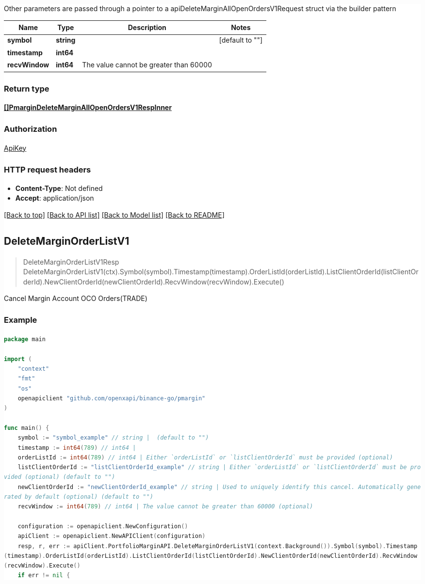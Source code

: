 Other parameters are passed through a pointer to a apiDeleteMarginAllOpenOrdersV1Request struct via the builder pattern


Name | Type | Description  | Notes
------------- | ------------- | ------------- | -------------
 **symbol** | **string** |  | [default to &quot;&quot;]
 **timestamp** | **int64** |  | 
 **recvWindow** | **int64** | The value cannot be greater than 60000 | 

### Return type

[**[]PmarginDeleteMarginAllOpenOrdersV1RespInner**](PmarginDeleteMarginAllOpenOrdersV1RespInner.md)

### Authorization

[ApiKey](../README.md#ApiKey)

### HTTP request headers

- **Content-Type**: Not defined
- **Accept**: application/json

[[Back to top]](#) [[Back to API list]](../README.md#documentation-for-api-endpoints)
[[Back to Model list]](../README.md#documentation-for-models)
[[Back to README]](../README.md)


## DeleteMarginOrderListV1

> DeleteMarginOrderListV1Resp DeleteMarginOrderListV1(ctx).Symbol(symbol).Timestamp(timestamp).OrderListId(orderListId).ListClientOrderId(listClientOrderId).NewClientOrderId(newClientOrderId).RecvWindow(recvWindow).Execute()

Cancel Margin Account OCO Orders(TRADE)



### Example

```go
package main

import (
	"context"
	"fmt"
	"os"
	openapiclient "github.com/openxapi/binance-go/pmargin"
)

func main() {
	symbol := "symbol_example" // string |  (default to "")
	timestamp := int64(789) // int64 | 
	orderListId := int64(789) // int64 | Either `orderListId` or `listClientOrderId` must be provided (optional)
	listClientOrderId := "listClientOrderId_example" // string | Either `orderListId` or `listClientOrderId` must be provided (optional) (default to "")
	newClientOrderId := "newClientOrderId_example" // string | Used to uniquely identify this cancel. Automatically generated by default (optional) (default to "")
	recvWindow := int64(789) // int64 | The value cannot be greater than 60000 (optional)

	configuration := openapiclient.NewConfiguration()
	apiClient := openapiclient.NewAPIClient(configuration)
	resp, r, err := apiClient.PortfolioMarginAPI.DeleteMarginOrderListV1(context.Background()).Symbol(symbol).Timestamp(timestamp).OrderListId(orderListId).ListClientOrderId(listClientOrderId).NewClientOrderId(newClientOrderId).RecvWindow(recvWindow).Execute()
	if err != nil {
```